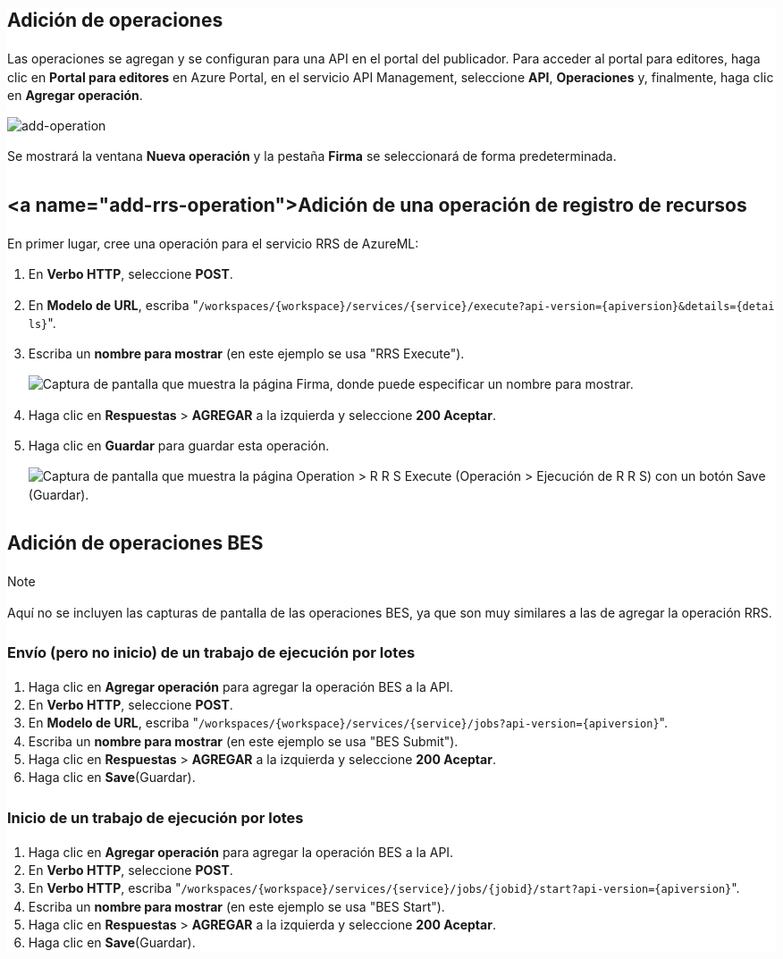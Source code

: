 
## <a name="add-the-operations"></a>Adición de operaciones

Las operaciones se agregan y se configuran para una API en el portal del publicador. Para acceder al portal para editores, haga clic en **Portal para editores** en Azure Portal, en el servicio API Management, seleccione **API**, **Operaciones** y, finalmente, haga clic en **Agregar operación**.

![add-operation](./media/manage-web-service-endpoints-using-api-management/add-an-operation.png)

Se mostrará la ventana **Nueva operación** y la pestaña **Firma** se seleccionará de forma predeterminada.

## <a name="add-rrs-operation&quot;></a>Adición de una operación de registro de recursos
En primer lugar, cree una operación para el servicio RRS de AzureML:

1. En **Verbo HTTP**, seleccione **POST**.
2. En **Modelo de URL**, escriba &quot;`/workspaces/{workspace}/services/{service}/execute?api-version={apiversion}&details={details}`&quot;.
3. Escriba un **nombre para mostrar** (en este ejemplo se usa &quot;RRS Execute").

   ![Captura de pantalla que muestra la página Firma, donde puede especificar un nombre para mostrar.](./media/manage-web-service-endpoints-using-api-management/add-rrs-operation-signature.png)

4. Haga clic en **Respuestas** > **AGREGAR** a la izquierda y seleccione **200 Aceptar**.
5. Haga clic en **Guardar** para guardar esta operación.

   ![Captura de pantalla que muestra la página Operation > R R S Execute (Operación > Ejecución de R R S) con un botón Save (Guardar).](./media/manage-web-service-endpoints-using-api-management/add-rrs-operation-response.png)

## <a name="add-bes-operations"></a>Adición de operaciones BES

> [!NOTE]
> Aquí no se incluyen las capturas de pantalla de las operaciones BES, ya que son muy similares a las de agregar la operación RRS.

### <a name="submit-but-not-start-a-batch-execution-job"></a>Envío (pero no inicio) de un trabajo de ejecución por lotes

1. Haga clic en **Agregar operación** para agregar la operación BES a la API.
2. En **Verbo HTTP**, seleccione **POST**.
3. En **Modelo de URL**, escriba "`/workspaces/{workspace}/services/{service}/jobs?api-version={apiversion}`".
4. Escriba un **nombre para mostrar** (en este ejemplo se usa "BES Submit").
5. Haga clic en **Respuestas** > **AGREGAR** a la izquierda y seleccione **200 Aceptar**.
6. Haga clic en **Save**(Guardar).

### <a name="start-a-batch-execution-job"></a>Inicio de un trabajo de ejecución por lotes

1. Haga clic en **Agregar operación** para agregar la operación BES a la API.
2. En **Verbo HTTP**, seleccione **POST**.
3. En **Verbo HTTP**, escriba "`/workspaces/{workspace}/services/{service}/jobs/{jobid}/start?api-version={apiversion}`".
4. Escriba un **nombre para mostrar** (en este ejemplo se usa "BES Start").
6. Haga clic en **Respuestas** > **AGREGAR** a la izquierda y seleccione **200 Aceptar**.
7. Haga clic en **Save**(Guardar).

